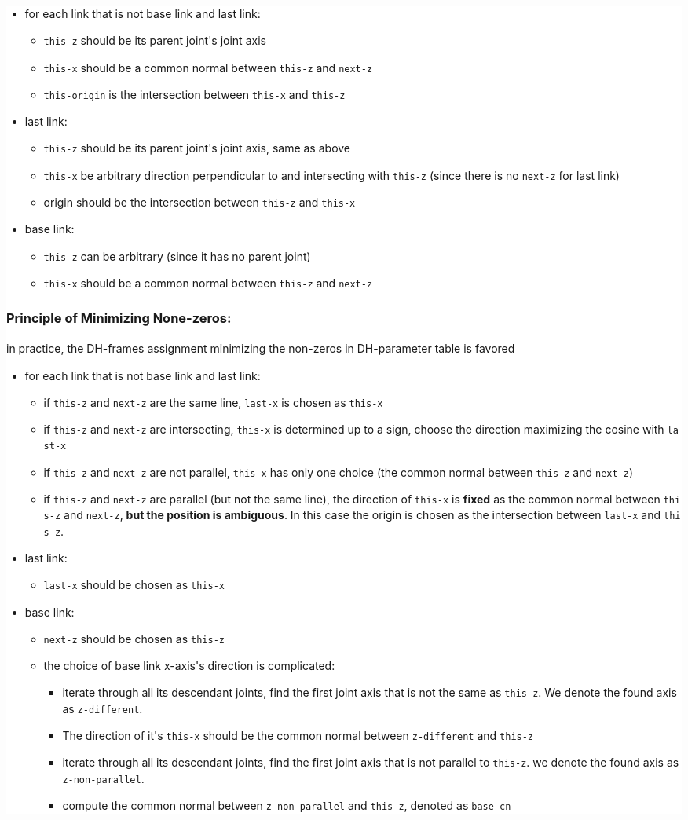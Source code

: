   * for each link that is not base link and last link:

      * ```this-z``` should be its parent joint's joint axis

      * ```this-x``` should be a common normal between ```this-z``` and ```next-z```

      *  ```this-origin``` is the intersection between ```this-x``` and ```this-z```

  * last link:

      * ```this-z``` should be its parent joint's joint axis, same as above

      * ```this-x``` be arbitrary direction perpendicular to and intersecting with ```this-z``` (since there is no ```next-z``` for last link)

      * origin should be the intersection between ```this-z``` and ```this-x```

  * base link:

    * ```this-z``` can be arbitrary (since it has no parent joint)

    * ```this-x``` should be a common normal between ```this-z``` and ```next-z```


### Principle of Minimizing None-zeros:

in practice, the DH-frames assignment minimizing the non-zeros in DH-parameter table is favored

  * for each link that is not base link and last link:

      * if ```this-z``` and ```next-z``` are the same line, ```last-x``` is chosen as ```this-x```

      * if ```this-z``` and ```next-z``` are intersecting, ```this-x``` is determined up to a sign, choose the direction maximizing the cosine with ```last-x```

      * if ```this-z``` and ```next-z``` are not parallel, ```this-x``` has only one choice (the common normal between ```this-z``` and ```next-z```)

      * if ```this-z``` and ```next-z``` are parallel (but not the same line), the direction of ```this-x``` is **fixed** as the common normal between ```this-z``` and ```next-z```, **but the position is ambiguous**. In this case the origin is chosen as the intersection between ```last-x``` and ```this-z```.

  * last link:

      * ```last-x``` should be chosen as ```this-x```

  * base link:

      * ```next-z``` should be chosen as ```this-z```

      * the choice of base link x-axis's direction is complicated:

          * iterate through all its descendant joints, find the first joint axis that is not the same as ```this-z```. We denote the found axis as ```z-different```.

          * The direction of it's ```this-x``` should be the common normal between ```z-different``` and ```this-z```

          * iterate through all its descendant joints, find the first joint axis that is not parallel to ```this-z```. we denote the found axis as ```z-non-parallel```.

          * compute the common normal between ```z-non-parallel``` and ```this-z```, denoted as ```base-cn```
